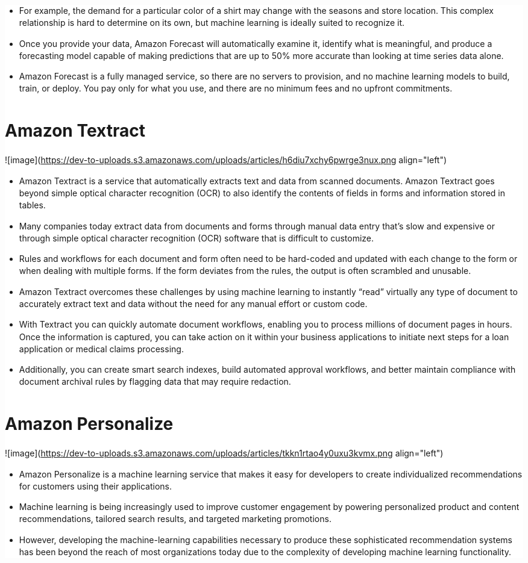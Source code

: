 * For example, the demand for a particular color of a shirt may change with the seasons and store location. This complex relationship is hard to determine on its own, but machine learning is ideally suited to recognize it.
    
* Once you provide your data, Amazon Forecast will automatically examine it, identify what is meaningful, and produce a forecasting model capable of making predictions that are up to 50% more accurate than looking at time series data alone.
    
* Amazon Forecast is a fully managed service, so there are no servers to provision, and no machine learning models to build, train, or deploy. You pay only for what you use, and there are no minimum fees and no upfront commitments.
    

# Amazon Textract

![image](https://dev-to-uploads.s3.amazonaws.com/uploads/articles/h6diu7xchy6pwrge3nux.png align="left")

* Amazon Textract is a service that automatically extracts text and data from scanned documents. Amazon Textract goes beyond simple optical character recognition (OCR) to also identify the contents of fields in forms and information stored in tables.
    
* Many companies today extract data from documents and forms through manual data entry that’s slow and expensive or through simple optical character recognition (OCR) software that is difficult to customize.
    
* Rules and workflows for each document and form often need to be hard-coded and updated with each change to the form or when dealing with multiple forms. If the form deviates from the rules, the output is often scrambled and unusable.
    
* Amazon Textract overcomes these challenges by using machine learning to instantly “read” virtually any type of document to accurately extract text and data without the need for any manual effort or custom code.
    
* With Textract you can quickly automate document workflows, enabling you to process millions of document pages in hours. Once the information is captured, you can take action on it within your business applications to initiate next steps for a loan application or medical claims processing.
    
* Additionally, you can create smart search indexes, build automated approval workflows, and better maintain compliance with document archival rules by flagging data that may require redaction.
    

# Amazon Personalize

![image](https://dev-to-uploads.s3.amazonaws.com/uploads/articles/tkkn1rtao4y0uxu3kvmx.png align="left")

* Amazon Personalize is a machine learning service that makes it easy for developers to create individualized recommendations for customers using their applications.
    
* Machine learning is being increasingly used to improve customer engagement by powering personalized product and content recommendations, tailored search results, and targeted marketing promotions.
    
* However, developing the machine-learning capabilities necessary to produce these sophisticated recommendation systems has been beyond the reach of most organizations today due to the complexity of developing machine learning functionality.
    
